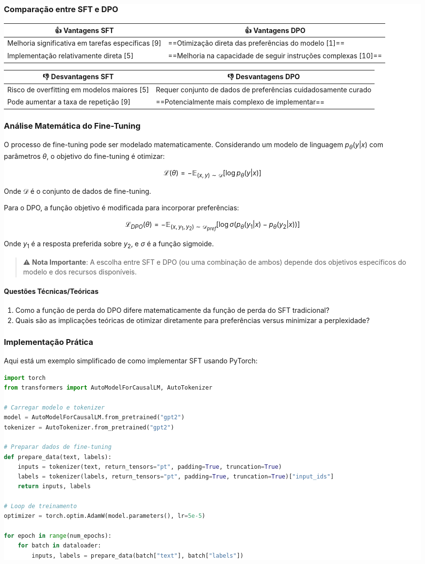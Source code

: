 ### Comparação entre SFT e DPO

| 👍 Vantagens SFT                                   | 👍 Vantagens DPO                                              |
| ------------------------------------------------- | ------------------------------------------------------------ |
| Melhoria significativa em tarefas específicas [9] | ==Otimização direta das preferências do modelo [1]==         |
| Implementação relativamente direta [5]            | ==Melhoria na capacidade de seguir instruções complexas [10]== |

| 👎 Desvantagens SFT                          | 👎 Desvantagens DPO                                           |
| ------------------------------------------- | ------------------------------------------------------------ |
| Risco de overfitting em modelos maiores [5] | Requer conjunto de dados de preferências cuidadosamente curado |
| Pode aumentar a taxa de repetição [9]       | ==Potencialmente mais complexo de implementar==              |

### Análise Matemática do Fine-Tuning

O processo de fine-tuning pode ser modelado matematicamente. Considerando um modelo de linguagem $p_\theta(y|x)$ com parâmetros $\theta$, o objetivo do fine-tuning é otimizar:

$$
\mathcal{L}(\theta) = -\mathbb{E}_{(x,y)\sim \mathcal{D}}[\log p_\theta(y|x)]
$$

Onde $\mathcal{D}$ é o conjunto de dados de fine-tuning.

Para o DPO, a função objetivo é modificada para incorporar preferências:

$$
\mathcal{L}_{DPO}(\theta) = -\mathbb{E}_{(x,y_1,y_2)\sim \mathcal{D}_{pref}}[\log \sigma(p_\theta(y_1|x) - p_\theta(y_2|x))]
$$

Onde $y_1$ é a resposta preferida sobre $y_2$, e $\sigma$ é a função sigmoide.

> ⚠️ **Nota Importante**: A escolha entre SFT e DPO (ou uma combinação de ambos) depende dos objetivos específicos do modelo e dos recursos disponíveis.

#### Questões Técnicas/Teóricas

1. Como a função de perda do DPO difere matematicamente da função de perda do SFT tradicional?
2. Quais são as implicações teóricas de otimizar diretamente para preferências versus minimizar a perplexidade?

### Implementação Prática

Aqui está um exemplo simplificado de como implementar SFT usando PyTorch:

```python
import torch
from transformers import AutoModelForCausalLM, AutoTokenizer

# Carregar modelo e tokenizer
model = AutoModelForCausalLM.from_pretrained("gpt2")
tokenizer = AutoTokenizer.from_pretrained("gpt2")

# Preparar dados de fine-tuning
def prepare_data(text, labels):
    inputs = tokenizer(text, return_tensors="pt", padding=True, truncation=True)
    labels = tokenizer(labels, return_tensors="pt", padding=True, truncation=True)["input_ids"]
    return inputs, labels

# Loop de treinamento
optimizer = torch.optim.AdamW(model.parameters(), lr=5e-5)

for epoch in range(num_epochs):
    for batch in dataloader:
        inputs, labels = prepare_data(batch["text"], batch["labels"])
```